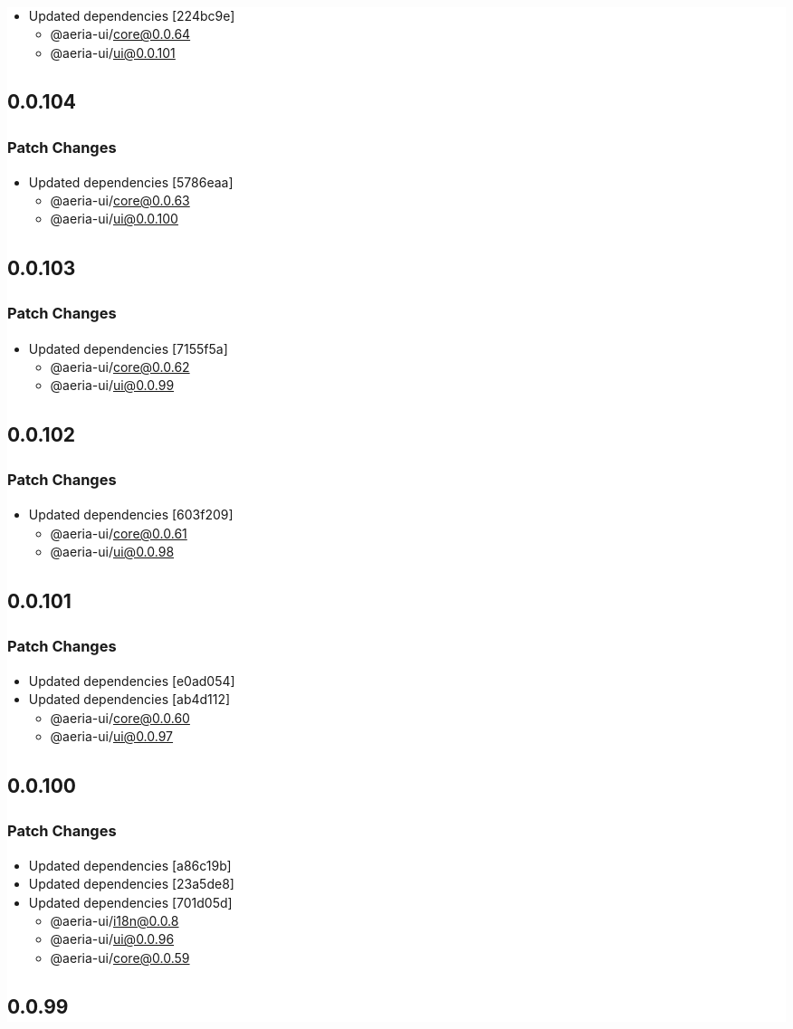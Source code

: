 - Updated dependencies [224bc9e]
  - @aeria-ui/core@0.0.64
  - @aeria-ui/ui@0.0.101

## 0.0.104

### Patch Changes

- Updated dependencies [5786eaa]
  - @aeria-ui/core@0.0.63
  - @aeria-ui/ui@0.0.100

## 0.0.103

### Patch Changes

- Updated dependencies [7155f5a]
  - @aeria-ui/core@0.0.62
  - @aeria-ui/ui@0.0.99

## 0.0.102

### Patch Changes

- Updated dependencies [603f209]
  - @aeria-ui/core@0.0.61
  - @aeria-ui/ui@0.0.98

## 0.0.101

### Patch Changes

- Updated dependencies [e0ad054]
- Updated dependencies [ab4d112]
  - @aeria-ui/core@0.0.60
  - @aeria-ui/ui@0.0.97

## 0.0.100

### Patch Changes

- Updated dependencies [a86c19b]
- Updated dependencies [23a5de8]
- Updated dependencies [701d05d]
  - @aeria-ui/i18n@0.0.8
  - @aeria-ui/ui@0.0.96
  - @aeria-ui/core@0.0.59

## 0.0.99
